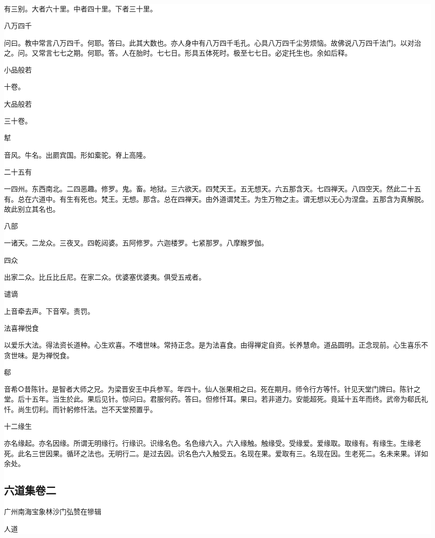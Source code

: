有三别。大者六十里。中者四十里。下者三十里。  

八万四千  

问曰。教中常言八万四千。何耶。答曰。此其大数也。亦人身中有八万四千毛孔。心具八万四千尘劳烦恼。故佛说八万四千法门。以对治之。问。又常言七七之期。何耶。答。人在胎时。七七日。形具五体死时。极至七七日。必定托生也。余如后释。  

小品般若  

十卷。  

大品般若  

三十卷。  

犎  

音风。牛名。出罽宾国。形如槖驼。脊上高隆。  

二十五有  

一四州。东西南北。二四恶趣。修罗。鬼。畜。地狱。三六欲天。四梵天王。五无想天。六五那含天。七四禅天。八四空天。然此二十五有。总在六道中。有生有死也。梵王。无想。那含。总在四禅天。由外道谓梵王。为生万物之主。谓无想以无心为涅盘。五那含为真解脱。故此别立其名也。  

八部  

一诸天。二龙众。三夜叉。四乾闼婆。五阿修罗。六迦楼罗。七紧那罗。八摩睺罗伽。  

四众  

出家二众。比丘比丘尼。在家二众。优婆塞优婆夷。俱受五戒者。  

谴谪  

上音牵去声。下音窄。责罚。  

法喜禅悦食  

以爱乐大法。得法资长道种。心生欢喜。不嗜世味。常持正念。是为法喜食。由得禅定自资。长养慧命。道品圆明。正念现前。心生喜乐不贪世味。是为禅悦食。  

郗  

音希○昔陈针。是智者大师之兄。为梁晋安王中兵参军。年四十。仙人张果相之曰。死在期月。师令行方等忏。针见天堂门牌曰。陈针之堂。后十五年。当生於此。果后见针。惊问曰。君服何药。答曰。但修忏耳。果曰。若非道力。安能超死。竟延十五年而终。武帝为郗氏礼忏。尚生忉利。而针躬修忏法。岂不天堂预置乎。  

十二缘生  

亦名缘起。亦名因缘。所谓无明缘行。行缘识。识缘名色。名色缘六入。六入缘触。触缘受。受缘爱。爱缘取。取缘有。有缘生。生缘老死。此名三世因果。循环之法也。无明行二。是过去因。识名色六入触受五。名现在果。爱取有三。名现在因。生老死二。名未来果。详如余处。  

## 六道集卷二  

广州南海宝象林沙门弘赞在犙辑  

人道  
